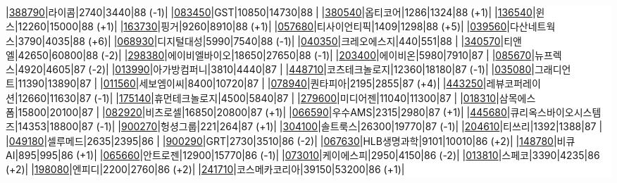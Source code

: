 |[388790](https://finance.daum.net/quotes/A388790)|라이콤|2740|3440|88 (-1)|
|[083450](https://finance.daum.net/quotes/A083450)|GST|10850|14730|88 |
|[380540](https://finance.daum.net/quotes/A380540)|옵티코어|1286|1324|88 (+1)|
|[136540](https://finance.daum.net/quotes/A136540)|윈스|12260|15000|88 (+1)|
|[163730](https://finance.daum.net/quotes/A163730)|핑거|9260|8910|88 (+1)|
|[057680](https://finance.daum.net/quotes/A057680)|티사이언티픽|1409|1298|88 (+5)|
|[039560](https://finance.daum.net/quotes/A039560)|다산네트웍스|3790|4035|88 (+6)|
|[068930](https://finance.daum.net/quotes/A068930)|디지털대성|5990|7540|88 (-1)|
|[040350](https://finance.daum.net/quotes/A040350)|크레오에스지|440|551|88 |
|[340570](https://finance.daum.net/quotes/A340570)|티앤엘|42650|60800|88 (-2)|
|[298380](https://finance.daum.net/quotes/A298380)|에이비엘바이오|18650|27650|88 (-1)|
|[203400](https://finance.daum.net/quotes/A203400)|에이비온|5980|7910|87 |
|[085670](https://finance.daum.net/quotes/A085670)|뉴프렉스|4920|4605|87 (-2)|
|[013990](https://finance.daum.net/quotes/A013990)|아가방컴퍼니|3810|4440|87 |
|[448710](https://finance.daum.net/quotes/A448710)|코츠테크놀로지|12360|18180|87 (-1)|
|[035080](https://finance.daum.net/quotes/A035080)|그래디언트|11390|13890|87 |
|[011560](https://finance.daum.net/quotes/A011560)|세보엠이씨|8400|10720|87 |
|[078940](https://finance.daum.net/quotes/A078940)|퀀타피아|2195|2855|87 (+4)|
|[443250](https://finance.daum.net/quotes/A443250)|레뷰코퍼레이션|12660|11630|87 (-1)|
|[175140](https://finance.daum.net/quotes/A175140)|휴먼테크놀로지|4500|5840|87 |
|[279600](https://finance.daum.net/quotes/A279600)|미디어젠|11040|11300|87 |
|[018310](https://finance.daum.net/quotes/A018310)|삼목에스폼|15800|20100|87 |
|[082920](https://finance.daum.net/quotes/A082920)|비츠로셀|16850|20800|87 (+1)|
|[066590](https://finance.daum.net/quotes/A066590)|우수AMS|2315|2980|87 (+1)|
|[445680](https://finance.daum.net/quotes/A445680)|큐리옥스바이오시스템즈|14353|18800|87 (-1)|
|[900270](https://finance.daum.net/quotes/A900270)|헝셩그룹|221|264|87 (+1)|
|[304100](https://finance.daum.net/quotes/A304100)|솔트룩스|26300|19770|87 (-1)|
|[204610](https://finance.daum.net/quotes/A204610)|티쓰리|1392|1388|87 |
|[049180](https://finance.daum.net/quotes/A049180)|셀루메드|2635|2395|86 |
|[900290](https://finance.daum.net/quotes/A900290)|GRT|2730|3510|86 (-2)|
|[067630](https://finance.daum.net/quotes/A067630)|HLB생명과학|9101|10010|86 (+2)|
|[148780](https://finance.daum.net/quotes/A148780)|비큐AI|895|995|86 (+1)|
|[065660](https://finance.daum.net/quotes/A065660)|안트로젠|12900|15770|86 (-1)|
|[073010](https://finance.daum.net/quotes/A073010)|케이에스피|2950|4150|86 (-2)|
|[013810](https://finance.daum.net/quotes/A013810)|스페코|3390|4235|86 (+2)|
|[198080](https://finance.daum.net/quotes/A198080)|엔피디|2200|2760|86 (+2)|
|[241710](https://finance.daum.net/quotes/A241710)|코스메카코리아|39150|53200|86 (+1)|